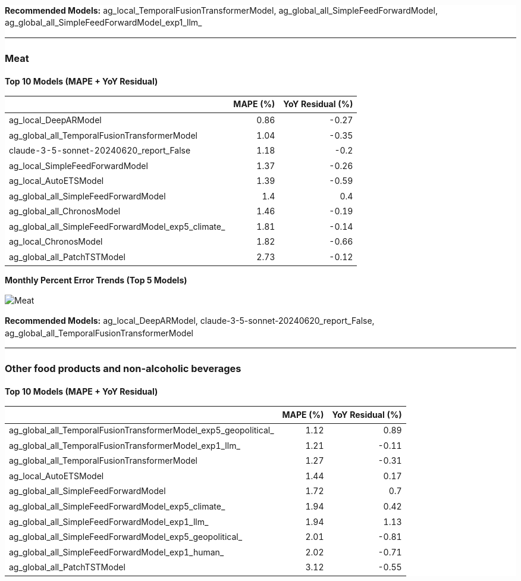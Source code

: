 **Recommended Models:** ag_local_TemporalFusionTransformerModel, ag_global_all_SimpleFeedForwardModel, ag_global_all_SimpleFeedForwardModel_exp1_llm_

---

### Meat

**Top 10 Models (MAPE + YoY Residual)**

|                                                    |   MAPE (%) |   YoY Residual (%) |
|:---------------------------------------------------|-----------:|-------------------:|
| ag_local_DeepARModel                               |       0.86 |              -0.27 |
| ag_global_all_TemporalFusionTransformerModel       |       1.04 |              -0.35 |
| claude-3-5-sonnet-20240620_report_False            |       1.18 |              -0.2  |
| ag_local_SimpleFeedForwardModel                    |       1.37 |              -0.26 |
| ag_local_AutoETSModel                              |       1.39 |              -0.59 |
| ag_global_all_SimpleFeedForwardModel               |       1.4  |               0.4  |
| ag_global_all_ChronosModel                         |       1.46 |              -0.19 |
| ag_global_all_SimpleFeedForwardModel_exp5_climate_ |       1.81 |              -0.14 |
| ag_local_ChronosModel                              |       1.82 |              -0.66 |
| ag_global_all_PatchTSTModel                        |       2.73 |              -0.12 |

**Monthly Percent Error Trends (Top 5 Models)**

![Meat](./cfpr_figures_percent_error_dynamic/Meat_percent_error_dynamic.png)

**Recommended Models:** ag_local_DeepARModel, claude-3-5-sonnet-20240620_report_False, ag_global_all_TemporalFusionTransformerModel

---

### Other food products and non-alcoholic beverages

**Top 10 Models (MAPE + YoY Residual)**

|                                                                 |   MAPE (%) |   YoY Residual (%) |
|:----------------------------------------------------------------|-----------:|-------------------:|
| ag_global_all_TemporalFusionTransformerModel_exp5_geopolitical_ |       1.12 |               0.89 |
| ag_global_all_TemporalFusionTransformerModel_exp1_llm_          |       1.21 |              -0.11 |
| ag_global_all_TemporalFusionTransformerModel                    |       1.27 |              -0.31 |
| ag_local_AutoETSModel                                           |       1.44 |               0.17 |
| ag_global_all_SimpleFeedForwardModel                            |       1.72 |               0.7  |
| ag_global_all_SimpleFeedForwardModel_exp5_climate_              |       1.94 |               0.42 |
| ag_global_all_SimpleFeedForwardModel_exp1_llm_                  |       1.94 |               1.13 |
| ag_global_all_SimpleFeedForwardModel_exp5_geopolitical_         |       2.01 |              -0.81 |
| ag_global_all_SimpleFeedForwardModel_exp1_human_                |       2.02 |              -0.71 |
| ag_global_all_PatchTSTModel                                     |       3.12 |              -0.55 |
